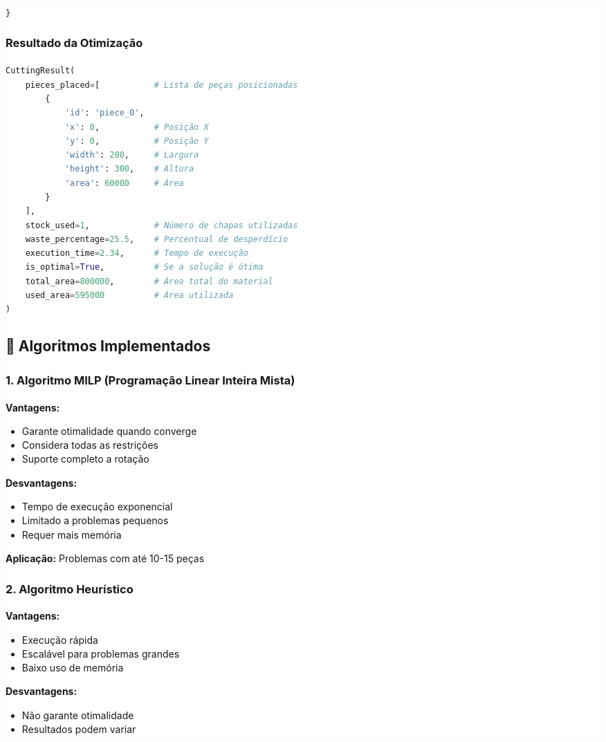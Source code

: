 ```python
}
```

### Resultado da Otimização
```python
CuttingResult(
    pieces_placed=[           # Lista de peças posicionadas
        {
            'id': 'piece_0',
            'x': 0,           # Posição X
            'y': 0,           # Posição Y
            'width': 200,     # Largura
            'height': 300,    # Altura
            'area': 60000     # Área
        }
    ],
    stock_used=1,             # Número de chapas utilizadas
    waste_percentage=25.5,    # Percentual de desperdício
    execution_time=2.34,      # Tempo de execução
    is_optimal=True,          # Se a solução é ótima
    total_area=800000,        # Área total do material
    used_area=595000          # Área utilizada
)
```

## 🔧 Algoritmos Implementados

### 1. Algoritmo MILP (Programação Linear Inteira Mista)

**Vantagens:**
- Garante otimalidade quando converge
- Considera todas as restrições
- Suporte completo a rotação

**Desvantagens:**
- Tempo de execução exponencial
- Limitado a problemas pequenos
- Requer mais memória

**Aplicação:** Problemas com até 10-15 peças

### 2. Algoritmo Heurístico

**Vantagens:**
- Execução rápida
- Escalável para problemas grandes
- Baixo uso de memória

**Desvantagens:**
- Não garante otimalidade
- Resultados podem variar
